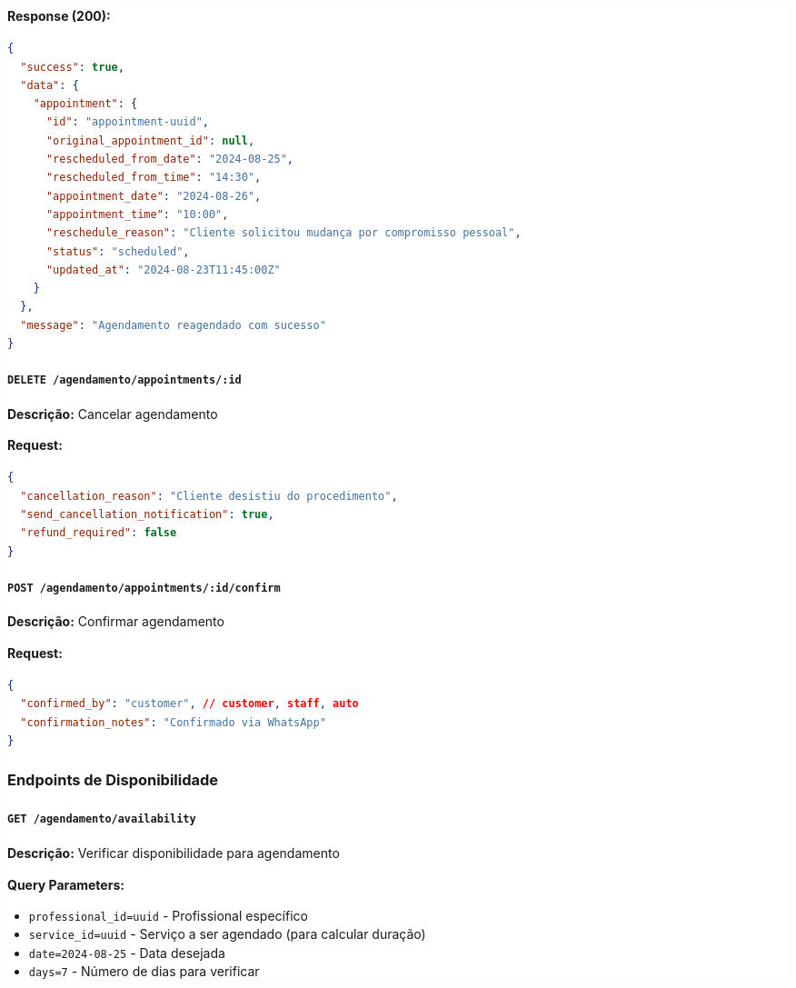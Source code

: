 **Response (200):**
```json
{
  "success": true,
  "data": {
    "appointment": {
      "id": "appointment-uuid",
      "original_appointment_id": null,
      "rescheduled_from_date": "2024-08-25",
      "rescheduled_from_time": "14:30",
      "appointment_date": "2024-08-26",
      "appointment_time": "10:00",
      "reschedule_reason": "Cliente solicitou mudança por compromisso pessoal",
      "status": "scheduled",
      "updated_at": "2024-08-23T11:45:00Z"
    }
  },
  "message": "Agendamento reagendado com sucesso"
}
```

#### `DELETE /agendamento/appointments/:id`
**Descrição:** Cancelar agendamento

**Request:**
```json
{
  "cancellation_reason": "Cliente desistiu do procedimento",
  "send_cancellation_notification": true,
  "refund_required": false
}
```

#### `POST /agendamento/appointments/:id/confirm`
**Descrição:** Confirmar agendamento

**Request:**
```json
{
  "confirmed_by": "customer", // customer, staff, auto
  "confirmation_notes": "Confirmado via WhatsApp"
}
```

### **Endpoints de Disponibilidade**

#### `GET /agendamento/availability`
**Descrição:** Verificar disponibilidade para agendamento

**Query Parameters:**
- `professional_id=uuid` - Profissional específico
- `service_id=uuid` - Serviço a ser agendado (para calcular duração)
- `date=2024-08-25` - Data desejada
- `days=7` - Número de dias para verificar
